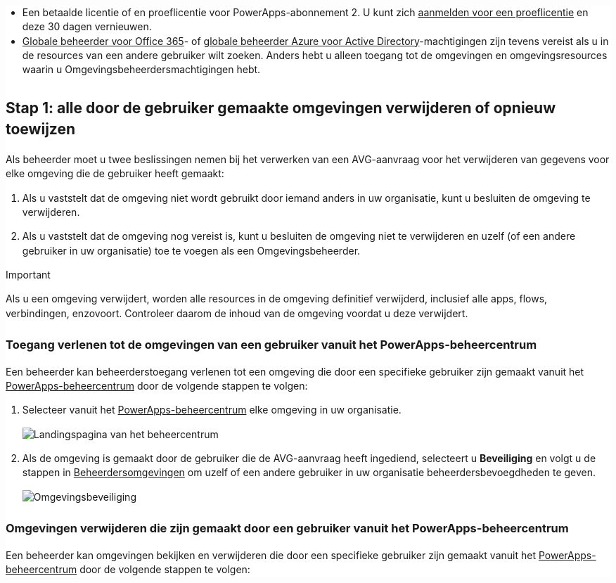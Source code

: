 - Een betaalde licentie of en proeflicentie voor PowerApps-abonnement 2. U kunt zich [aanmelden voor een proeflicentie](http://web.powerapps.com/trial) en deze 30 dagen vernieuwen.
- [Globale beheerder voor Office 365](https://support.office.com/article/assign-admin-roles-in-office-365-for-business-eac4d046-1afd-4f1a-85fc-8219c79e1504)- of [globale beheerder Azure voor Active Directory](https://docs.microsoft.com/azure/active-directory/active-directory-assign-admin-roles-azure-portal)-machtigingen zijn tevens vereist als u in de resources van een andere gebruiker wilt zoeken. Anders hebt u alleen toegang tot de omgevingen en omgevingsresources waarin u Omgevingsbeheerdersmachtigingen hebt.

## <a name="step-1-delete-or-reassign-all-environments-created-by-the-user"></a>Stap 1: alle door de gebruiker gemaakte omgevingen verwijderen of opnieuw toewijzen
Als beheerder moet u twee beslissingen nemen bij het verwerken van een AVG-aanvraag voor het verwijderen van gegevens voor elke omgeving die de gebruiker heeft gemaakt:

1.  Als u vaststelt dat de omgeving niet wordt gebruikt door iemand anders in uw organisatie, kunt u besluiten de omgeving te verwijderen.

2.  Als u vaststelt dat de omgeving nog vereist is, kunt u besluiten de omgeving niet te verwijderen en uzelf (of een andere gebruiker in uw organisatie) toe te voegen als een Omgevingsbeheerder.

> [!IMPORTANT]
> Als u een omgeving verwijdert, worden alle resources in de omgeving definitief verwijderd, inclusief alle apps, flows, verbindingen, enzovoort. Controleer daarom de inhoud van de omgeving voordat u deze verwijdert.

### <a name="give-access-to-a-users-environments-from-the-powerapps-admin-center"></a>Toegang verlenen tot de omgevingen van een gebruiker vanuit het PowerApps-beheercentrum
Een beheerder kan beheerderstoegang verlenen tot een omgeving die door een specifieke gebruiker zijn gemaakt vanuit het [PowerApps-beheercentrum](https://admin.powerapps.com/) door de volgende stappen te volgen:

1. Selecteer vanuit het [PowerApps-beheercentrum](https://admin.powerapps.com/) elke omgeving in uw organisatie.

    ![Landingspagina van het beheercentrum](./media/powerapps-gdpr-delete-dsr/admin-center-landing.png)

2. Als de omgeving is gemaakt door de gebruiker die de AVG-aanvraag heeft ingediend, selecteert u **Beveiliging** en volgt u de stappen in [Beheerdersomgevingen](environments-administration.md) om uzelf of een andere gebruiker in uw organisatie beheerdersbevoegdheden te geven.

    ![Omgevingsbeveiliging](./media/powerapps-gdpr-delete-dsr/share-environment.png)

### <a name="delete-environments-created-by-a-user-from-the-powerapps-admin-center"></a>Omgevingen verwijderen die zijn gemaakt door een gebruiker vanuit het PowerApps-beheercentrum
Een beheerder kan omgevingen bekijken en verwijderen die door een specifieke gebruiker zijn gemaakt vanuit het [PowerApps-beheercentrum](https://admin.powerapps.com/) door de volgende stappen te volgen:
